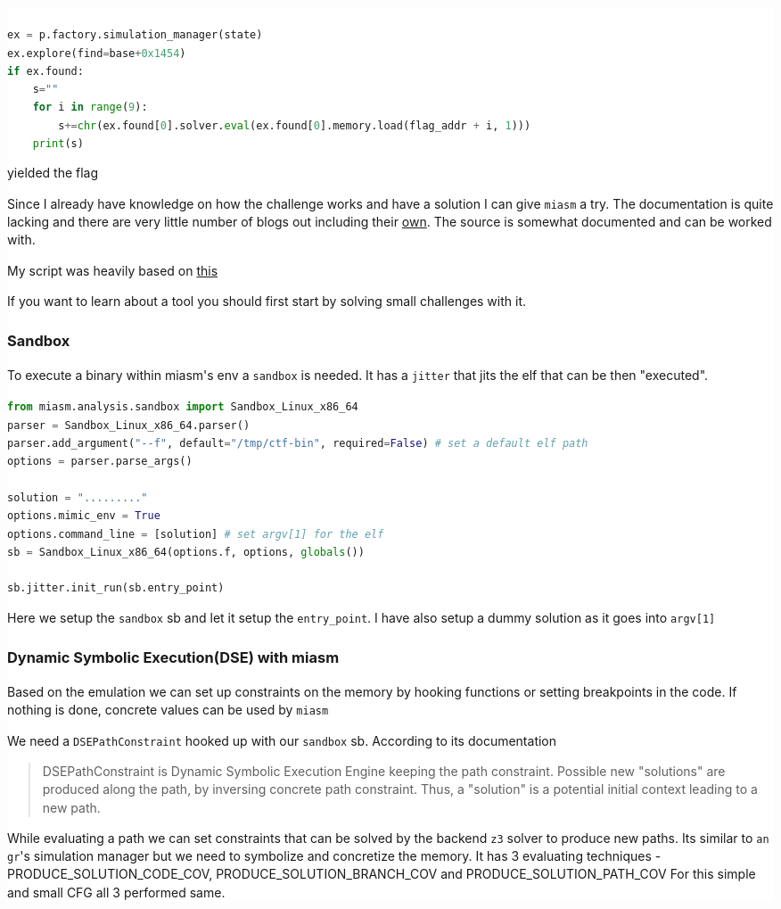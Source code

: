 ```python

ex = p.factory.simulation_manager(state)
ex.explore(find=base+0x1454)
if ex.found:
    s=""
    for i in range(9):
        s+=chr(ex.found[0].solver.eval(ex.found[0].memory.load(flag_addr + i, 1)))
    print(s)
```

yielded the flag

Since I already have knowledge on how the challenge works and have a solution I can give `miasm` a try. The documentation is quite lacking and there are very little number of blogs out including their [own](https://miasm.re/blog). The source is somewhat documented and can be worked with.

My script was heavily based on [this](https://github.com/cea-sec/miasm/blob/master/example/symbol_exec/dse_crackme.py)

If you want to learn about a tool you should first start by solving small challenges with it.

### Sandbox

To execute a binary within miasm's env a `sandbox` is needed. It has a `jitter` that jits the elf that can be then "executed".

```python
from miasm.analysis.sandbox import Sandbox_Linux_x86_64
parser = Sandbox_Linux_x86_64.parser()
parser.add_argument("--f", default="/tmp/ctf-bin", required=False) # set a default elf path
options = parser.parse_args()

solution = "........."
options.mimic_env = True
options.command_line = [solution] # set argv[1] for the elf
sb = Sandbox_Linux_x86_64(options.f, options, globals())

sb.jitter.init_run(sb.entry_point)
```

Here we setup the `sandbox` sb and let it setup the `entry_point`. I have also setup a dummy solution as it goes into `argv[1]`

### Dynamic Symbolic Execution(DSE) with miasm

Based on the emulation we can set up constraints on the memory by hooking functions or setting breakpoints in the code. If nothing is done, concrete values can be used by `miasm`

We need a `DSEPathConstraint` hooked up with our `sandbox` sb. According to its documentation

> DSEPathConstraint is Dynamic Symbolic Execution Engine keeping the path constraint. Possible new "solutions" are produced along the path, by inversing concrete path constraint. Thus, a "solution" is a potential initial context leading to a new path.

While evaluating a path we can set constraints that can be solved by the backend `z3` solver to produce new paths. Its similar to `angr`'s simulation manager but we need to symbolize and concretize the memory. It has 3 evaluating techniques - PRODUCE_SOLUTION_CODE_COV, PRODUCE_SOLUTION_BRANCH_COV and PRODUCE_SOLUTION_PATH_COV
For this simple and small CFG all 3 performed same.
